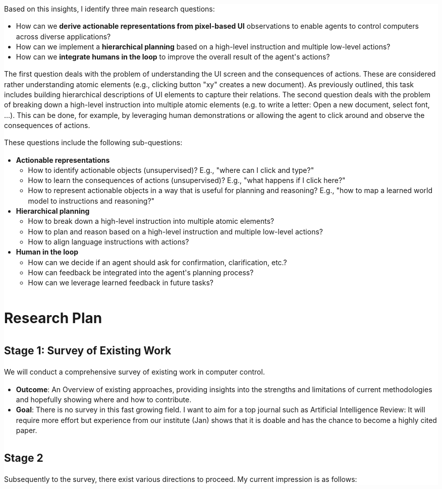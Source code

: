 Based on this insights, I identify three main research questions:

- How can we **derive actionable representations from pixel-based UI** observations to enable agents to control computers across diverse applications?
- How can we implement a **hierarchical planning** based on a high-level instruction and multiple low-level actions?
- How can we **integrate humans in the loop** to improve the overall result of the agent's actions?

The first question deals with the problem of understanding the UI screen and the consequences of actions.
These are considered rather understanding atomic elements (e.g., clicking button "xy" creates a new document).
As previously outlined, this task includes building hierarchical descriptions of UI elements to capture their relations.
The second question deals with the problem of breaking down a high-level instruction into multiple atomic elements (e.g. to write a letter: Open a new document, select font, ...).
This can be done, for example, by leveraging human demonstrations or allowing the agent to click around and observe the consequences of actions.

These questions include the following sub-questions:

- **Actionable representations**
  - How to identify actionable objects (unsupervised)? E.g., "where can I click and type?"
  - How to learn the consequences of actions (unsupervised)? E.g., "what happens if I click here?"
  - How to represent actionable objects in a way that is useful for planning and reasoning? E.g., "how to map a learned world model to instructions and reasoning?"
- **Hierarchical planning**
  - How to break down a high-level instruction into multiple atomic elements?
  - How to plan and reason based on a high-level instruction and multiple low-level actions?
  - How to align language instructions with actions?
- **Human in the loop**
  - How can we decide if an agent should ask for confirmation, clarification, etc.?
  - How can feedback be integrated into the agent's planning process?
  - How can we leverage learned feedback in future tasks?


# Research Plan

## Stage 1: Survey of Existing Work

We will conduct a comprehensive survey of existing work in computer control.

- **Outcome**: An Overview of existing approaches, providing insights into the strengths and limitations of current methodologies and hopefully showing where and how to contribute.
- **Goal**: There is no survey in this fast growing field. I want to aim for a top journal such as Artificial Intelligence Review: It will require more effort but experience from our institute (Jan) shows that it is doable and has the chance to become a highly cited paper.

## Stage 2

Subsequently to the survey, there exist various directions to proceed.
My current impression is as follows: 

